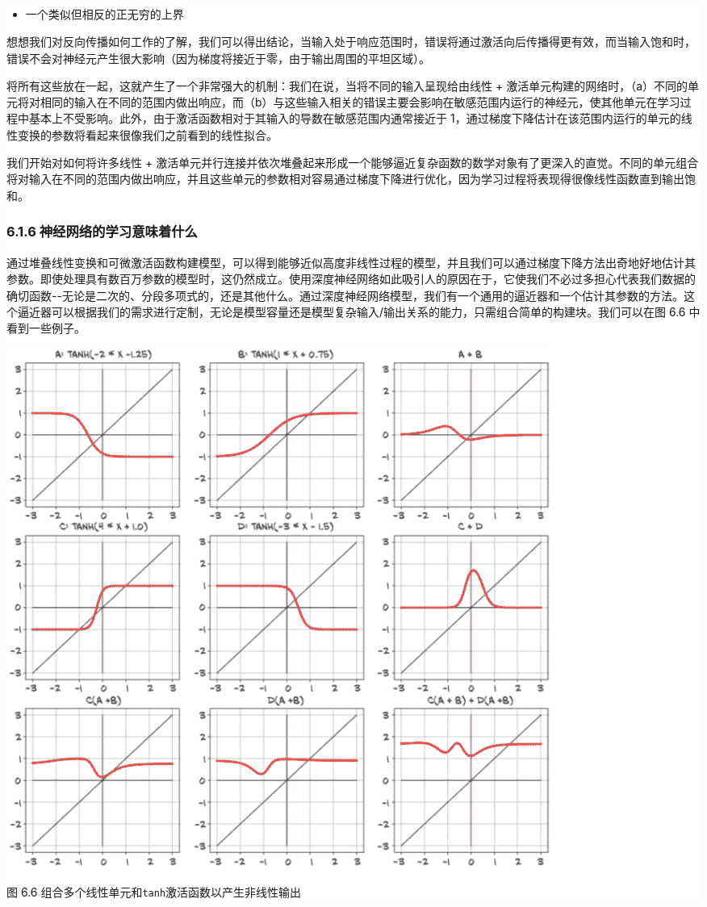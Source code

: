 +   一个类似但相反的正无穷的上界

想想我们对反向传播如何工作的了解，我们可以得出结论，当输入处于响应范围时，错误将通过激活向后传播得更有效，而当输入饱和时，错误不会对神经元产生很大影响（因为梯度将接近于零，由于输出周围的平坦区域）。

将所有这些放在一起，这就产生了一个非常强大的机制：我们在说，当将不同的输入呈现给由线性 + 激活单元构建的网络时，（a）不同的单元将对相同的输入在不同的范围内做出响应，而（b）与这些输入相关的错误主要会影响在敏感范围内运行的神经元，使其他单元在学习过程中基本上不受影响。此外，由于激活函数相对于其输入的导数在敏感范围内通常接近于 1，通过梯度下降估计在该范围内运行的单元的线性变换的参数将看起来很像我们之前看到的线性拟合。

我们开始对如何将许多线性 + 激活单元并行连接并依次堆叠起来形成一个能够逼近复杂函数的数学对象有了更深入的直觉。不同的单元组合将对输入在不同的范围内做出响应，并且这些单元的参数相对容易通过梯度下降进行优化，因为学习过程将表现得很像线性函数直到输出饱和。

### 6.1.6 神经网络的学习意味着什么

通过堆叠线性变换和可微激活函数构建模型，可以得到能够近似高度非线性过程的模型，并且我们可以通过梯度下降方法出奇地好地估计其参数。即使处理具有数百万参数的模型时，这仍然成立。使用深度神经网络如此吸引人的原因在于，它使我们不必过多担心代表我们数据的确切函数--无论是二次的、分段多项式的，还是其他什么。通过深度神经网络模型，我们有一个通用的逼近器和一个估计其参数的方法。这个逼近器可以根据我们的需求进行定制，无论是模型容量还是模型复杂输入/输出关系的能力，只需组合简单的构建块。我们可以在图 6.6 中看到一些例子。

![](img/CH06_F06_Stevens2_GS.png)

图 6.6 组合多个线性单元和`tanh`激活函数以产生非线性输出
